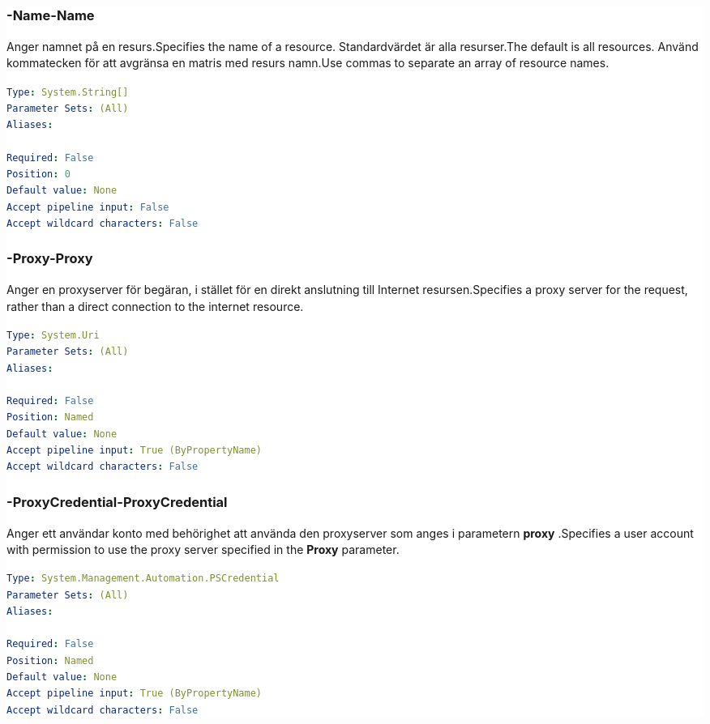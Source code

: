 ### <span data-ttu-id="be4ce-163">-Name</span><span class="sxs-lookup"><span data-stu-id="be4ce-163">-Name</span></span>

<span data-ttu-id="be4ce-164">Anger namnet på en resurs.</span><span class="sxs-lookup"><span data-stu-id="be4ce-164">Specifies the name of a resource.</span></span> <span data-ttu-id="be4ce-165">Standardvärdet är alla resurser.</span><span class="sxs-lookup"><span data-stu-id="be4ce-165">The default is all resources.</span></span> <span data-ttu-id="be4ce-166">Använd kommatecken för att avgränsa en matris med resurs namn.</span><span class="sxs-lookup"><span data-stu-id="be4ce-166">Use commas to separate an array of resource names.</span></span>

```yaml
Type: System.String[]
Parameter Sets: (All)
Aliases:

Required: False
Position: 0
Default value: None
Accept pipeline input: False
Accept wildcard characters: False
```

### <span data-ttu-id="be4ce-167">-Proxy</span><span class="sxs-lookup"><span data-stu-id="be4ce-167">-Proxy</span></span>

<span data-ttu-id="be4ce-168">Anger en proxyserver för begäran, i stället för en direkt anslutning till Internet resursen.</span><span class="sxs-lookup"><span data-stu-id="be4ce-168">Specifies a proxy server for the request, rather than a direct connection to the internet resource.</span></span>

```yaml
Type: System.Uri
Parameter Sets: (All)
Aliases:

Required: False
Position: Named
Default value: None
Accept pipeline input: True (ByPropertyName)
Accept wildcard characters: False
```

### <span data-ttu-id="be4ce-169">-ProxyCredential</span><span class="sxs-lookup"><span data-stu-id="be4ce-169">-ProxyCredential</span></span>

<span data-ttu-id="be4ce-170">Anger ett användar konto med behörighet att använda den proxyserver som anges i parametern **proxy** .</span><span class="sxs-lookup"><span data-stu-id="be4ce-170">Specifies a user account with permission to use the proxy server specified in the **Proxy** parameter.</span></span>

```yaml
Type: System.Management.Automation.PSCredential
Parameter Sets: (All)
Aliases:

Required: False
Position: Named
Default value: None
Accept pipeline input: True (ByPropertyName)
Accept wildcard characters: False
```
